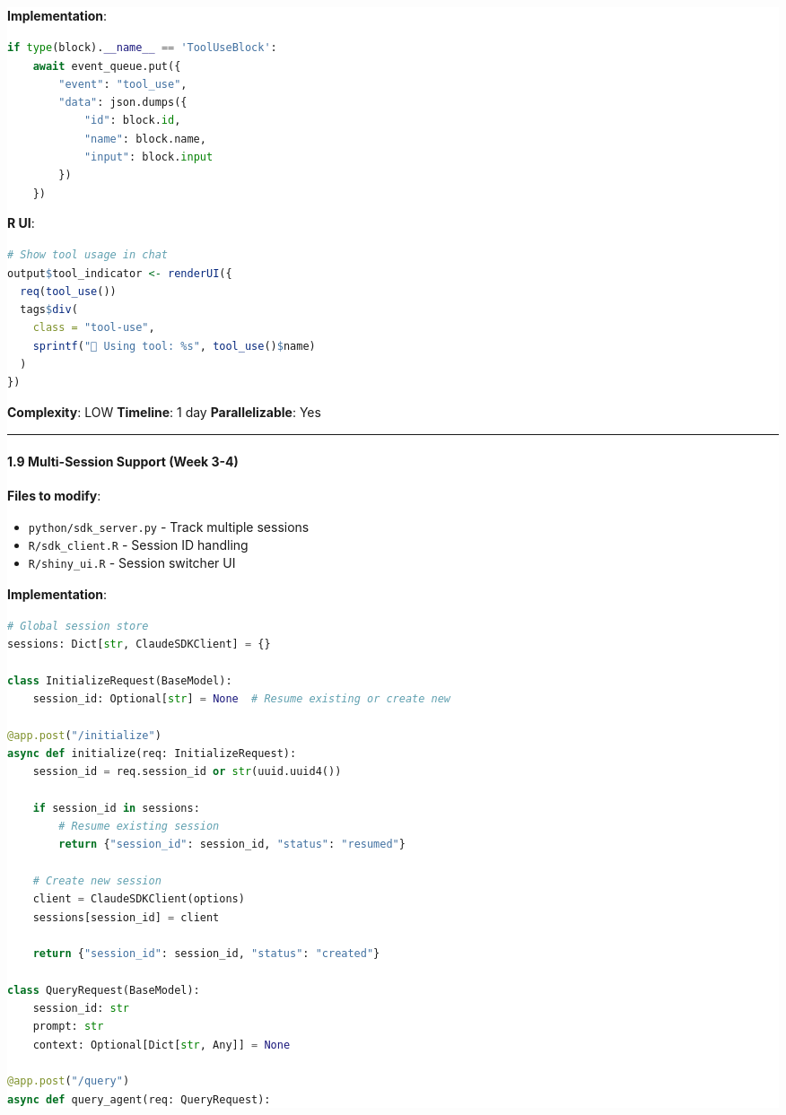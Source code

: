 **Implementation**:
```python
if type(block).__name__ == 'ToolUseBlock':
    await event_queue.put({
        "event": "tool_use",
        "data": json.dumps({
            "id": block.id,
            "name": block.name,
            "input": block.input
        })
    })
```

**R UI**:
```r
# Show tool usage in chat
output$tool_indicator <- renderUI({
  req(tool_use())
  tags$div(
    class = "tool-use",
    sprintf("🔧 Using tool: %s", tool_use()$name)
  )
})
```

**Complexity**: LOW
**Timeline**: 1 day
**Parallelizable**: Yes

---

#### 1.9 Multi-Session Support (Week 3-4)

**Files to modify**:
- `python/sdk_server.py` - Track multiple sessions
- `R/sdk_client.R` - Session ID handling
- `R/shiny_ui.R` - Session switcher UI

**Implementation**:
```python
# Global session store
sessions: Dict[str, ClaudeSDKClient] = {}

class InitializeRequest(BaseModel):
    session_id: Optional[str] = None  # Resume existing or create new

@app.post("/initialize")
async def initialize(req: InitializeRequest):
    session_id = req.session_id or str(uuid.uuid4())

    if session_id in sessions:
        # Resume existing session
        return {"session_id": session_id, "status": "resumed"}

    # Create new session
    client = ClaudeSDKClient(options)
    sessions[session_id] = client

    return {"session_id": session_id, "status": "created"}

class QueryRequest(BaseModel):
    session_id: str
    prompt: str
    context: Optional[Dict[str, Any]] = None

@app.post("/query")
async def query_agent(req: QueryRequest):
```